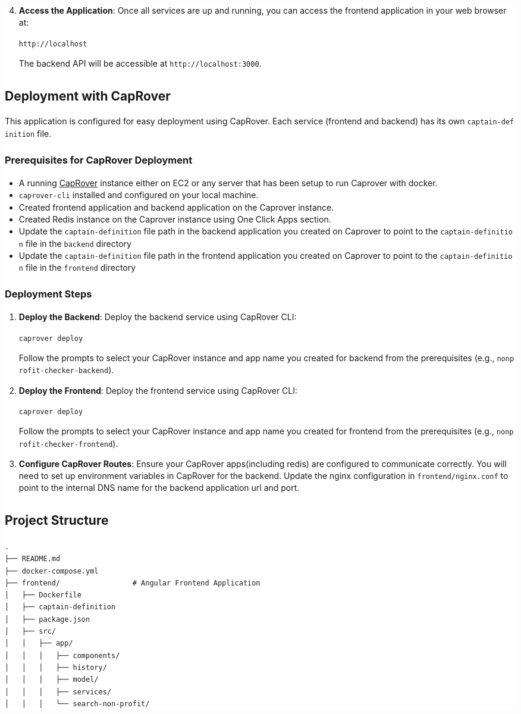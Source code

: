 4.  **Access the Application**:
    Once all services are up and running, you can access the frontend application in your web browser at:
    ```
    http://localhost
    ```
    The backend API will be accessible at `http://localhost:3000`.

## Deployment with CapRover

This application is configured for easy deployment using CapRover. Each service (frontend and backend) has its own `captain-definition` file.

### Prerequisites for CapRover Deployment

*   A running [CapRover](https://caprover.com/docs/get-started.html) instance either on EC2 or any server that has been setup to run Caprover with docker.
*   `caprover-cli` installed and configured on your local machine.
* Created frontend application and backend application on the Caprover instance.
* Created Redis instance on the Caprover instance using One Click Apps section.
* Update the `captain-definition` file path in the backend application you created on Caprover to point to the `captain-definition` file in the `backend` directory
* Update the `captain-definition` file path in the frontend application you created on Caprover to point to the `captain-definition` file in the `frontend` directory

### Deployment Steps

1.  **Deploy the Backend**:
    Deploy the backend service using CapRover CLI:
    ```bash
    caprover deploy
    ```
    Follow the prompts to select your CapRover instance and app name you created for backend from the prerequisites (e.g., `nonprofit-checker-backend`).

2.  **Deploy the Frontend**:
    Deploy the frontend service using CapRover CLI:
    ```bash
    caprover deploy
    ```
    Follow the prompts to select your CapRover instance and app name you created for frontend from the prerequisites (e.g., `nonprofit-checker-frontend`).

3.  **Configure CapRover Routes**:
    Ensure your CapRover apps(including redis) are configured to communicate correctly. You will need to set up environment variables in CapRover for the backend. Update the nginx configuration in `frontend/nginx.conf` to point to the internal DNS name for the backend application url and port.

## Project Structure

```
.
├── README.md
├── docker-compose.yml
├── frontend/                 # Angular Frontend Application
│   ├── Dockerfile
│   ├── captain-definition
│   ├── package.json
│   ├── src/
│   │   ├── app/
│   │   │   ├── components/
│   │   │   ├── history/
│   │   │   ├── model/
│   │   │   ├── services/
│   │   │   └── search-non-profit/
```